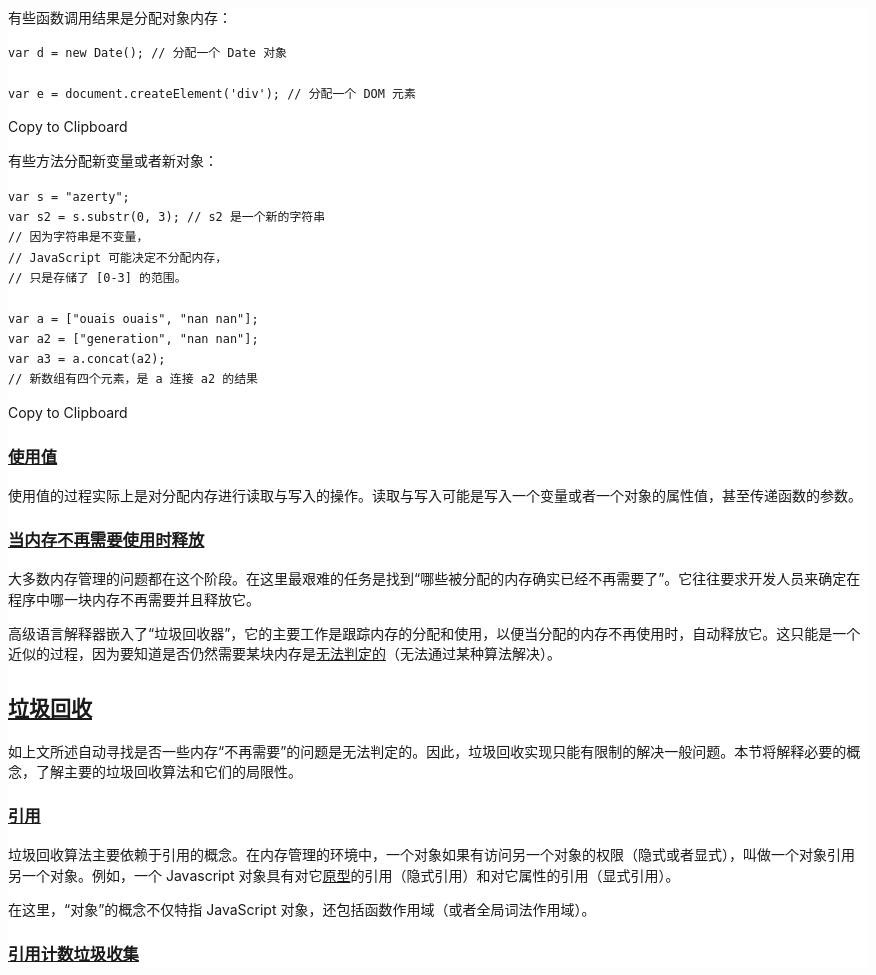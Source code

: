 有些函数调用结果是分配对象内存：

```
var d = new Date(); // 分配一个 Date 对象

var e = document.createElement('div'); // 分配一个 DOM 元素
```

Copy to Clipboard

有些方法分配新变量或者新对象：

```
var s = "azerty";
var s2 = s.substr(0, 3); // s2 是一个新的字符串
// 因为字符串是不变量，
// JavaScript 可能决定不分配内存，
// 只是存储了 [0-3] 的范围。

var a = ["ouais ouais", "nan nan"];
var a2 = ["generation", "nan nan"];
var a3 = a.concat(a2);
// 新数组有四个元素，是 a 连接 a2 的结果
```

Copy to Clipboard

### [使用值](https://developer.mozilla.org/zh-CN/docs/Web/JavaScript/Memory_Management#使用值)

使用值的过程实际上是对分配内存进行读取与写入的操作。读取与写入可能是写入一个变量或者一个对象的属性值，甚至传递函数的参数。

### [当内存不再需要使用时释放](https://developer.mozilla.org/zh-CN/docs/Web/JavaScript/Memory_Management#当内存不再需要使用时释放)

大多数内存管理的问题都在这个阶段。在这里最艰难的任务是找到“哪些被分配的内存确实已经不再需要了”。它往往要求开发人员来确定在程序中哪一块内存不再需要并且释放它。

高级语言解释器嵌入了“垃圾回收器”，它的主要工作是跟踪内存的分配和使用，以便当分配的内存不再使用时，自动释放它。这只能是一个近似的过程，因为要知道是否仍然需要某块内存是[无法判定的](http://en.wikipedia.org/wiki/Decidability_(logic))（无法通过某种算法解决）。

## [垃圾回收](https://developer.mozilla.org/zh-CN/docs/Web/JavaScript/Memory_Management#垃圾回收)

如上文所述自动寻找是否一些内存“不再需要”的问题是无法判定的。因此，垃圾回收实现只能有限制的解决一般问题。本节将解释必要的概念，了解主要的垃圾回收算法和它们的局限性。

### [引用](https://developer.mozilla.org/zh-CN/docs/Web/JavaScript/Memory_Management#引用)

垃圾回收算法主要依赖于引用的概念。在内存管理的环境中，一个对象如果有访问另一个对象的权限（隐式或者显式），叫做一个对象引用另一个对象。例如，一个 Javascript 对象具有对它[原型](https://developer.mozilla.org/en-US/JavaScript/Guide/Inheritance_and_the_prototype_chain)的引用（隐式引用）和对它属性的引用（显式引用）。

在这里，“对象”的概念不仅特指 JavaScript 对象，还包括函数作用域（或者全局词法作用域）。

### [引用计数垃圾收集](https://developer.mozilla.org/zh-CN/docs/Web/JavaScript/Memory_Management#引用计数垃圾收集)
